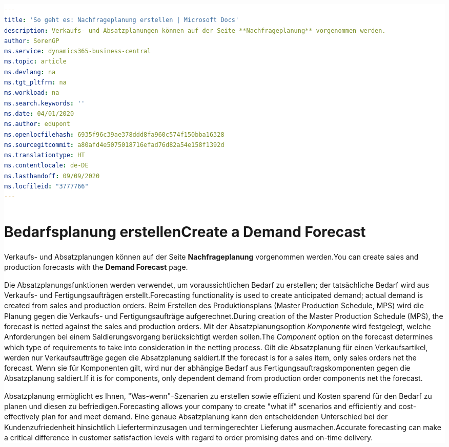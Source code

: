 ```yaml
---
title: 'So geht es: Nachfrageplanung erstellen | Microsoft Docs'
description: Verkaufs- und Absatzplanungen können auf der Seite **Nachfrageplanung** vorgenommen werden.
author: SorenGP
ms.service: dynamics365-business-central
ms.topic: article
ms.devlang: na
ms.tgt_pltfrm: na
ms.workload: na
ms.search.keywords: ''
ms.date: 04/01/2020
ms.author: edupont
ms.openlocfilehash: 6935f96c39ae378ddd8fa960c574f150bba16328
ms.sourcegitcommit: a80afd4e5075018716efad76d82a54e158f1392d
ms.translationtype: HT
ms.contentlocale: de-DE
ms.lasthandoff: 09/09/2020
ms.locfileid: "3777766"
---
```

# <a name="create-a-demand-forecast"></a><span data-ttu-id="6b4aa-103">Bedarfsplanung erstellen</span><span class="sxs-lookup"><span data-stu-id="6b4aa-103">Create a Demand Forecast</span></span>
<span data-ttu-id="6b4aa-104">Verkaufs- und Absatzplanungen können auf der Seite **Nachfrageplanung** vorgenommen werden.</span><span class="sxs-lookup"><span data-stu-id="6b4aa-104">You can create sales and production forecasts with the **Demand Forecast** page.</span></span>  

<span data-ttu-id="6b4aa-105">Die Absatzplanungsfunktionen werden verwendet, um voraussichtlichen Bedarf zu erstellen; der tatsächliche Bedarf wird aus Verkaufs- und Fertigungsaufträgen erstellt.</span><span class="sxs-lookup"><span data-stu-id="6b4aa-105">Forecasting functionality is used to create anticipated demand; actual demand is created from sales and production orders.</span></span> <span data-ttu-id="6b4aa-106">Beim Erstellen des Produktionsplans (Master Production Schedule, MPS) wird die Planung gegen die Verkaufs- und Fertigungsaufträge aufgerechnet.</span><span class="sxs-lookup"><span data-stu-id="6b4aa-106">During creation of the Master Production Schedule (MPS), the forecast is netted against the sales and production orders.</span></span> <span data-ttu-id="6b4aa-107">Mit der Absatzplanungsoption *Komponente* wird festgelegt, welche Anforderungen bei einem Saldierungsvorgang berücksichtigt werden sollen.</span><span class="sxs-lookup"><span data-stu-id="6b4aa-107">The *Component* option on the forecast determines which type of requirements to take into consideration in the netting process.</span></span> <span data-ttu-id="6b4aa-108">Gilt die Absatzplanung für einen Verkaufsartikel, werden nur Verkaufsaufträge gegen die Absatzplanung saldiert.</span><span class="sxs-lookup"><span data-stu-id="6b4aa-108">If the forecast is for a sales item, only sales orders net the forecast.</span></span> <span data-ttu-id="6b4aa-109">Wenn sie für Komponenten gilt, wird nur der abhängige Bedarf aus Fertigungsauftragskomponenten gegen die Absatzplanung saldiert.</span><span class="sxs-lookup"><span data-stu-id="6b4aa-109">If it is for components, only dependent demand from production order components net the forecast.</span></span>  

<span data-ttu-id="6b4aa-110">Absatzplanung ermöglicht es Ihnen, "Was-wenn"-Szenarien zu erstellen sowie effizient und Kosten sparend für den Bedarf zu planen und diesen zu befriedigen.</span><span class="sxs-lookup"><span data-stu-id="6b4aa-110">Forecasting allows your company to create "what if" scenarios and efficiently and cost-effectively plan for and meet demand.</span></span> <span data-ttu-id="6b4aa-111">Eine genaue Absatzplanung kann den entscheidenden Unterschied bei der Kundenzufriedenheit hinsichtlich Lieferterminzusagen und termingerechter Lieferung ausmachen.</span><span class="sxs-lookup"><span data-stu-id="6b4aa-111">Accurate forecasting can make a critical difference in customer satisfaction levels with regard to order promising dates and on-time delivery.</span></span>  
